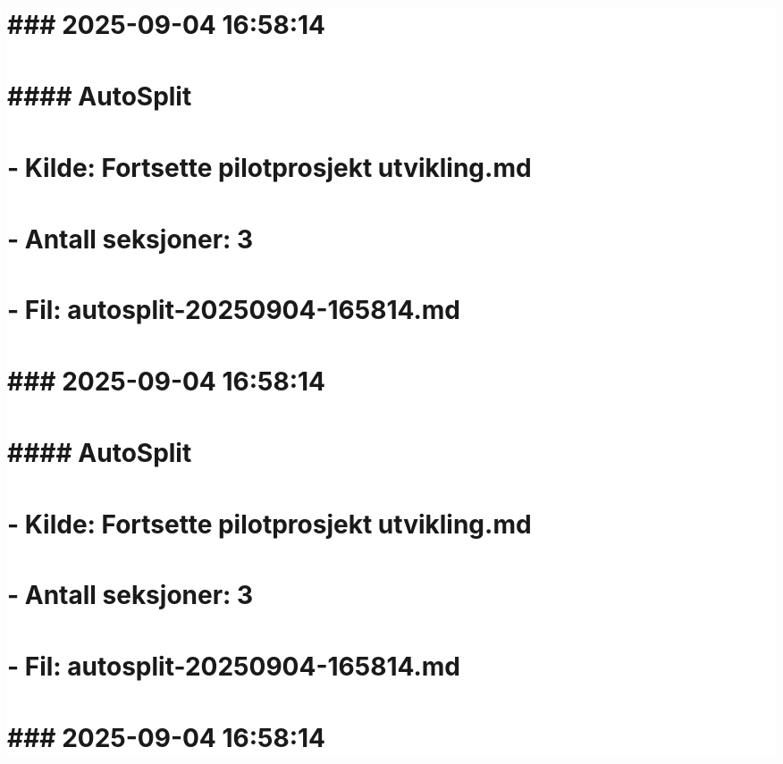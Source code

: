 #

#

#

#

# \### 2025-09-04 16:58:14

# \#### AutoSplit

# \- Kilde: Fortsette pilotprosjekt utvikling.md

# \- Antall seksjoner: 3

# \- Fil: autosplit-20250904-165814.md

#

#

#

#

# \### 2025-09-04 16:58:14

# \#### AutoSplit

# \- Kilde: Fortsette pilotprosjekt utvikling.md

# \- Antall seksjoner: 3

# \- Fil: autosplit-20250904-165814.md

#

#

#

#

# \### 2025-09-04 16:58:14
